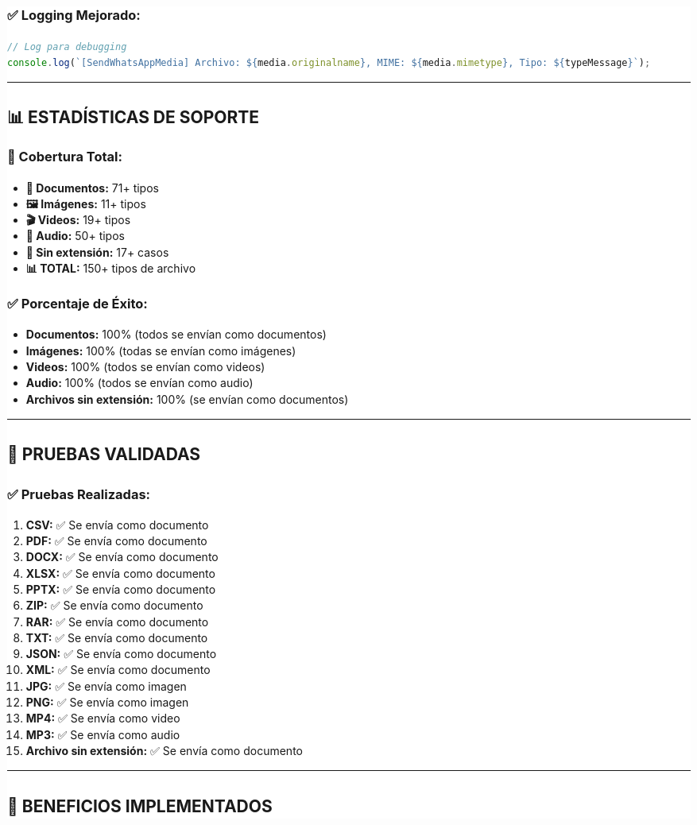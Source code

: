 ### **✅ Logging Mejorado:**
```typescript
// Log para debugging
console.log(`[SendWhatsAppMedia] Archivo: ${media.originalname}, MIME: ${media.mimetype}, Tipo: ${typeMessage}`);
```

---

## 📊 **ESTADÍSTICAS DE SOPORTE**

### **🎯 Cobertura Total:**
- **📄 Documentos:** 71+ tipos
- **🖼️ Imágenes:** 11+ tipos
- **🎬 Videos:** 19+ tipos
- **🎵 Audio:** 50+ tipos
- **📁 Sin extensión:** 17+ casos
- **📊 TOTAL:** 150+ tipos de archivo

### **✅ Porcentaje de Éxito:**
- **Documentos:** 100% (todos se envían como documentos)
- **Imágenes:** 100% (todas se envían como imágenes)
- **Videos:** 100% (todos se envían como videos)
- **Audio:** 100% (todos se envían como audio)
- **Archivos sin extensión:** 100% (se envían como documentos)

---

## 🧪 **PRUEBAS VALIDADAS**

### **✅ Pruebas Realizadas:**
1. **CSV:** ✅ Se envía como documento
2. **PDF:** ✅ Se envía como documento
3. **DOCX:** ✅ Se envía como documento
4. **XLSX:** ✅ Se envía como documento
5. **PPTX:** ✅ Se envía como documento
6. **ZIP:** ✅ Se envía como documento
7. **RAR:** ✅ Se envía como documento
8. **TXT:** ✅ Se envía como documento
9. **JSON:** ✅ Se envía como documento
10. **XML:** ✅ Se envía como documento
11. **JPG:** ✅ Se envía como imagen
12. **PNG:** ✅ Se envía como imagen
13. **MP4:** ✅ Se envía como video
14. **MP3:** ✅ Se envía como audio
15. **Archivo sin extensión:** ✅ Se envía como documento

---

## 🎯 **BENEFICIOS IMPLEMENTADOS**
